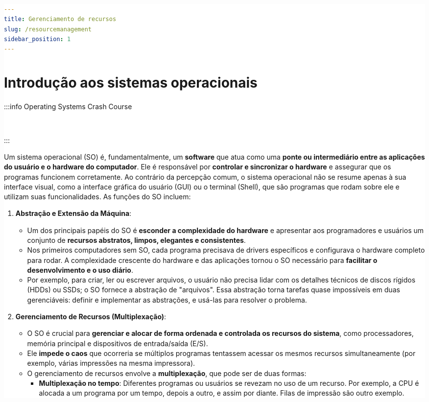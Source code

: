 ```yaml
---
title: Gerenciamento de recursos
slug: /resourcemanagement
sidebar_position: 1
---
```


# Introdução aos sistemas operacionais


:::info Operating Systems Crash Course

<div style={{ textAlign: 'center' }}>
    <iframe 
        style={{
            display: 'block',
            margin: 'auto',
            width: '100%',
            height: '50vh',
        }}
        src="https://www.youtube.com/embed/26QPDBe-NB8" 
        frameborder="0" 
        allowFullScreen>
    </iframe>
</div>
<br/>

:::

Um sistema operacional (SO) é, fundamentalmente, um **software** que atua como
uma **ponte ou intermediário entre as aplicações do usuário e o hardware do
computador**. Ele é responsável por **controlar e sincronizar o hardware** e
assegurar que os programas funcionem corretamente. Ao contrário da percepção
comum, o sistema operacional não se resume apenas à sua interface visual, como
a interface gráfica do usuário (GUI) ou o terminal (Shell), que são programas
que rodam sobre ele e utilizam suas funcionalidades. As funções do SO incluem:

1.  **Abstração e Extensão da Máquina**:
    *   Um dos principais papéis do SO é **esconder a complexidade do
        hardware** e apresentar aos programadores e usuários um conjunto de
        **recursos abstratos, limpos, elegantes e consistentes**.
    *   Nos primeiros computadores sem SO, cada programa precisava de drivers
        específicos e configurava o hardware completo para rodar. A
        complexidade crescente do hardware e das aplicações tornou o SO
        necessário para **facilitar o desenvolvimento e o uso diário**.
    *   Por exemplo, para criar, ler ou escrever arquivos, o usuário não
        precisa lidar com os detalhes técnicos de discos rígidos (HDDs) ou
        SSDs; o SO fornece a abstração de "arquivos". Essa abstração torna
        tarefas quase impossíveis em duas gerenciáveis: definir e implementar
        as abstrações, e usá-las para resolver o problema.

2.  **Gerenciamento de Recursos (Multiplexação)**:
    *   O SO é crucial para **gerenciar e alocar de forma ordenada e controlada
        os recursos do sistema**, como processadores, memória principal e
        dispositivos de entrada/saída (E/S).
    *   Ele **impede o caos** que ocorreria se múltiplos programas tentassem
        acessar os mesmos recursos simultaneamente (por exemplo, várias
        impressões na mesma impressora).
    *   O gerenciamento de recursos envolve a **multiplexação**, que pode ser
        de duas formas:
        *   **Multiplexação no tempo**: Diferentes programas ou usuários se
            revezam no uso de um recurso. Por exemplo, a CPU é alocada a um
            programa por um tempo, depois a outro, e assim por diante. Filas de
            impressão são outro exemplo.